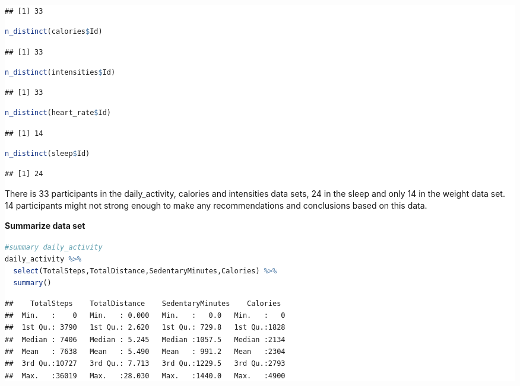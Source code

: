     ## [1] 33

``` r
n_distinct(calories$Id)
```

    ## [1] 33

``` r
n_distinct(intensities$Id)
```

    ## [1] 33

``` r
n_distinct(heart_rate$Id) 
```

    ## [1] 14

``` r
n_distinct(sleep$Id) 
```

    ## [1] 24

There is 33 participants in the daily_activity, calories and intensities
data sets, 24 in the sleep and only 14 in the weight data set. 14
participants might not strong enough to make any recommendations and
conclusions based on this data.

**Summarize data set**

``` r
#summary daily_activity
daily_activity %>% 
  select(TotalSteps,TotalDistance,SedentaryMinutes,Calories) %>% 
  summary()
```

    ##    TotalSteps    TotalDistance    SedentaryMinutes    Calories   
    ##  Min.   :    0   Min.   : 0.000   Min.   :   0.0   Min.   :   0  
    ##  1st Qu.: 3790   1st Qu.: 2.620   1st Qu.: 729.8   1st Qu.:1828  
    ##  Median : 7406   Median : 5.245   Median :1057.5   Median :2134  
    ##  Mean   : 7638   Mean   : 5.490   Mean   : 991.2   Mean   :2304  
    ##  3rd Qu.:10727   3rd Qu.: 7.713   3rd Qu.:1229.5   3rd Qu.:2793  
    ##  Max.   :36019   Max.   :28.030   Max.   :1440.0   Max.   :4900
